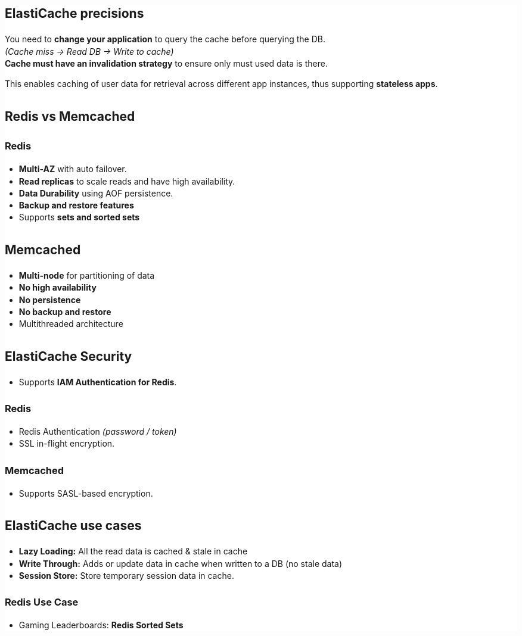 ## ElastiCache precisions

You need to **change your application** to query the cache before querying the DB.  
*(Cache miss -> Read DB -> Write to cache)*  
**Cache must have an invalidation strategy** to ensure only must used data is there.  

This enables caching of user data for retrieval across different app instances, thus supporting **stateless apps**.

## Redis vs Memcached

### Redis

- **Multi-AZ** with auto failover.
- **Read replicas** to scale reads and have high availability.
- **Data Durability** using AOF persistence.
- **Backup and restore features**
- Supports **sets and sorted sets**

## Memcached

- **Multi-node** for partitioning of data
- **No high availability**
- **No persistence**
- **No backup and restore**
- Multithreaded architecture


## ElastiCache Security

- Supports **IAM Authentication for Redis**.

### Redis

- Redis Authentication *(password / token)*
- SSL in-flight encryption.

### Memcached

- Supports SASL-based encryption.

## ElastiCache use cases

- **Lazy Loading:** All the read data is cached & stale in cache
- **Write Through:** Adds or update data in cache when written to a DB (no stale data)
- **Session Store:** Store temporary session data in cache.

### Redis Use Case

- Gaming Leaderboards: **Redis Sorted Sets**
